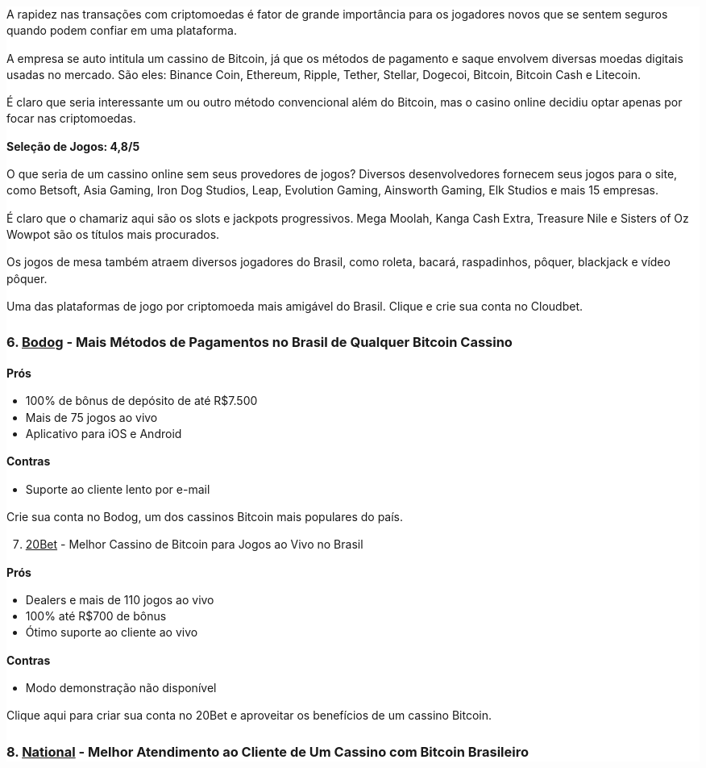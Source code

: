 A rapidez nas transações com criptomoedas é fator de grande importância para os jogadores novos que se sentem seguros quando podem confiar em uma plataforma.

A empresa se auto intitula um cassino de Bitcoin, já que os métodos de pagamento e saque envolvem diversas moedas digitais usadas no mercado. São eles: Binance Coin, Ethereum, Ripple, Tether, Stellar, Dogecoi, Bitcoin, Bitcoin Cash e Litecoin.

É claro que seria interessante um ou outro método convencional além do Bitcoin, mas o casino online decidiu optar apenas por focar nas criptomoedas.

**Seleção de Jogos: 4,8/5**

O que seria de um cassino online sem seus provedores de jogos? Diversos desenvolvedores fornecem seus jogos para o site, como Betsoft, Asia Gaming, Iron Dog Studios, Leap, Evolution Gaming, Ainsworth Gaming, Elk Studios e mais 15 empresas.

É claro que o chamariz aqui são os slots e jackpots progressivos. Mega Moolah, Kanga Cash Extra, Treasure Nile e Sisters of Oz Wowpot são os títulos mais procurados.

Os jogos de mesa também atraem diversos jogadores do Brasil, como roleta, bacará, raspadinhos, pôquer, blackjack e vídeo pôquer.

Uma das plataformas de jogo por criptomoeda mais amigável do Brasil. Clique e crie sua conta no Cloudbet.

### 6. [Bodog](https://linkatin.net/go/bodog-atom-melhoresbitcoincassinos/) -  Mais Métodos de Pagamentos no Brasil de Qualquer Bitcoin Cassino

**Prós**

* 100% de bônus de depósito de até R$7.500
* Mais de 75 jogos ao vivo
* Aplicativo para iOS e Android

**Contras**

* Suporte ao cliente lento por e-mail

Crie sua conta no Bodog, um dos cassinos Bitcoin mais populares do país.

7. [20Bet](https://linkatin.net/go/20bet-atom-melhoresbitcoincassinos/) - Melhor Cassino de Bitcoin para Jogos ao Vivo no Brasil

**Prós**

* Dealers e mais de 110 jogos ao vivo
* 100% até R$700 de bônus
* Ótimo suporte ao cliente ao vivo

**Contras**

* Modo demonstração não disponível

Clique aqui para criar sua conta no 20Bet e aproveitar os benefícios de um cassino Bitcoin.

### 8. [National](https://linkatin.net/go/national-atom-melhoresbitcoincassinos/) - Melhor Atendimento ao Cliente de Um Cassino com Bitcoin Brasileiro
